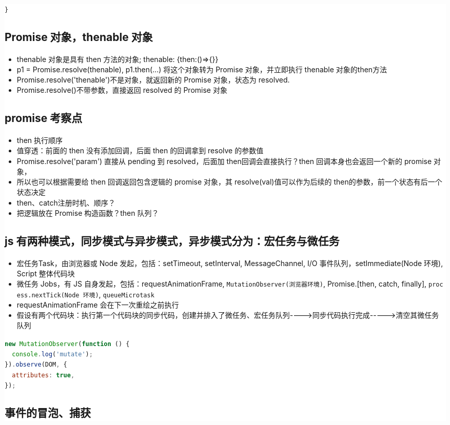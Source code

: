 ```javascript
}
```

## Promise 对象，thenable 对象

- thenable 对象是具有 then 方法的对象; thenable: {then:()=>{}}
- p1 = Promise.resolve(thenable), p1.then(...) 将这个对象转为 Promise 对象，并立即执行 thenable 对象的then方法
- Promise.resolve('thenable')不是对象，就返回新的 Promise 对象，状态为 resolved.
- Promise.resolve()不带参数，直接返回 resolved 的 Promise 对象



## promise 考察点

- then 执行顺序
- 值穿透：前面的 then 没有添加回调，后面 then 的回调拿到 resolve 的参数值
- Promise.resolve('param') 直接从 pending 到 resolved，后面加 then回调会直接执行？then 回调本身也会返回一个新的 promise 对象，
- 所以也可以根据需要给 then 回调返回包含逻辑的 promise 对象，其 resolve(val)值可以作为后续的 then的参数，前一个状态有后一个状态决定
- then、catch注册时机、顺序？
- 把逻辑放在 Promise 构造函数？then 队列？

## js 有两种模式，同步模式与异步模式，异步模式分为：宏任务与微任务

- 宏任务Task，由浏览器或 Node 发起，包括：setTimeout, setInterval, MessageChannel, I/O 事件队列，setImmediate(Node 环境), Script 整体代码块
- 微任务 Jobs，有 JS 自身发起，包括：requestAnimationFrame, `MutationObserver(浏览器环境)`, Promise.[then, catch, finally], `process.nextTick(Node 环境)`, `queueMicrotask`
- requestAnimationFrame 会在下一次重绘之前执行
- 假设有两个代码块：执行第一个代码块的同步代码，创建并排入了微任务、宏任务队列---->同步代码执行完成----->清空其微任务队列

```javascript
new MutationObserver(function () {
  console.log('mutate');
}).observe(DOM, {
  attributes: true,
});
```

## 事件的冒泡、捕获
